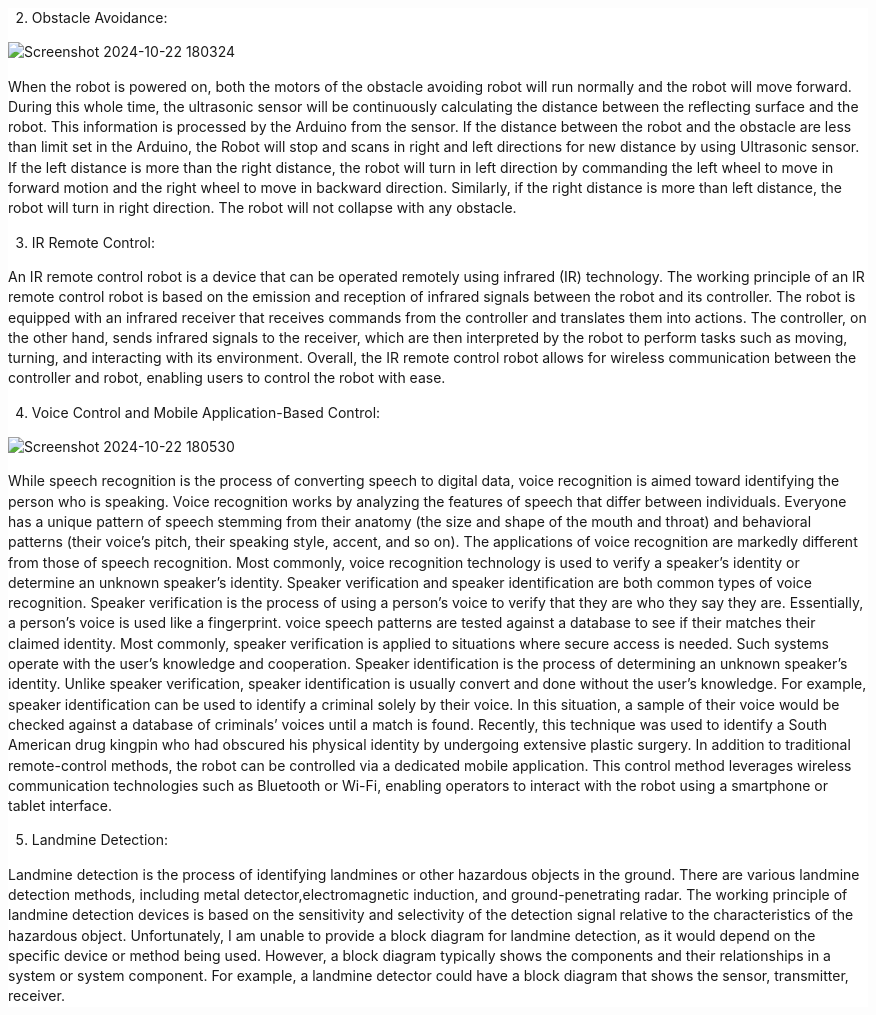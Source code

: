 2) Obstacle Avoidance:

<img width="452" alt="Screenshot 2024-10-22 180324" src="https://github.com/user-attachments/assets/e7803dc9-c8a4-477a-a6f8-a0f5e050f9c9">

When the robot is powered on, both the motors of the obstacle avoiding robot will run normally and the robot will move forward. During this whole time, the ultrasonic sensor will be continuously calculating the distance between the reflecting surface and the robot. This information is processed by the Arduino from the sensor. If the distance between the robot and the obstacle are less than limit set in the Arduino, the Robot will stop and scans in right and left directions for new distance by using Ultrasonic sensor. If the left distance is more than the right distance, the robot will turn in left direction by commanding the left wheel to move in forward motion and the right wheel to move in backward direction. Similarly, if the right distance is more than left distance, the robot will turn in right direction. The robot will not collapse with any obstacle.

3) IR Remote Control:

An IR remote control robot is a device that can be operated remotely using infrared (IR) technology. The working principle of an IR remote control robot is based on the emission and reception of infrared signals between the robot and its controller. The robot is equipped with an infrared receiver that receives commands from the controller and translates them into actions. The controller, on the other hand, sends infrared signals to the receiver, which are then interpreted by the robot to perform tasks such as moving, turning, and interacting with its environment. Overall, the IR remote control robot allows for wireless communication between the controller and robot, enabling users to control the robot with ease.   

4) Voice Control and Mobile Application-Based Control:

<img width="380" alt="Screenshot 2024-10-22 180530" src="https://github.com/user-attachments/assets/3c3301e0-ed2d-46df-89af-e90cee1f3f09">

While speech recognition is the process of converting speech to digital data, voice recognition is aimed toward identifying the person who is speaking.  Voice recognition works by analyzing the features of speech that differ between individuals. Everyone has a unique pattern of speech stemming from their anatomy (the size and shape of the mouth and throat) and behavioral patterns (their voice’s pitch, their speaking style, accent, and so on). The applications of voice recognition are markedly different from those of speech recognition. Most commonly, voice recognition technology is used to verify a speaker’s identity or determine an unknown speaker’s identity. Speaker verification and speaker identification are both common types of voice recognition.  Speaker verification is the process of using a person’s voice to verify that they are who they say they are. Essentially, a person’s voice is used like a fingerprint. voice speech patterns are tested against a database to see if their matches their claimed identity.  Most commonly, speaker verification is applied to situations where secure access is needed. Such systems operate with the user’s knowledge and cooperation. Speaker identification is the process of determining an unknown speaker’s identity. Unlike speaker verification, speaker identification is usually convert and done without the user’s knowledge.  For example, speaker identification can be used to identify a criminal solely by their voice. In this situation, a sample of their voice would be checked against a database of criminals’ voices until a match is found. Recently, this technique was used to identify a South American drug kingpin who had obscured his physical identity by undergoing extensive plastic surgery. In addition to traditional remote-control methods, the robot can be controlled via a dedicated mobile application. This control method leverages wireless communication technologies such as Bluetooth or Wi-Fi, enabling operators to interact with the robot using a smartphone or tablet interface.  

5) Landmine Detection:

Landmine detection is the process of identifying landmines or other hazardous objects in the ground. There are various landmine detection methods, including metal detector,electromagnetic induction, and ground-penetrating radar. The working principle of landmine detection devices is based on the sensitivity and selectivity of the detection signal relative to the characteristics of the hazardous object.  Unfortunately, I am unable to provide a block diagram for landmine detection, as it would depend on the specific device or method being used. However, a block diagram typically shows the components and their relationships in a system or system component. For example, a landmine detector could have a block diagram that shows the sensor, transmitter, receiver.

